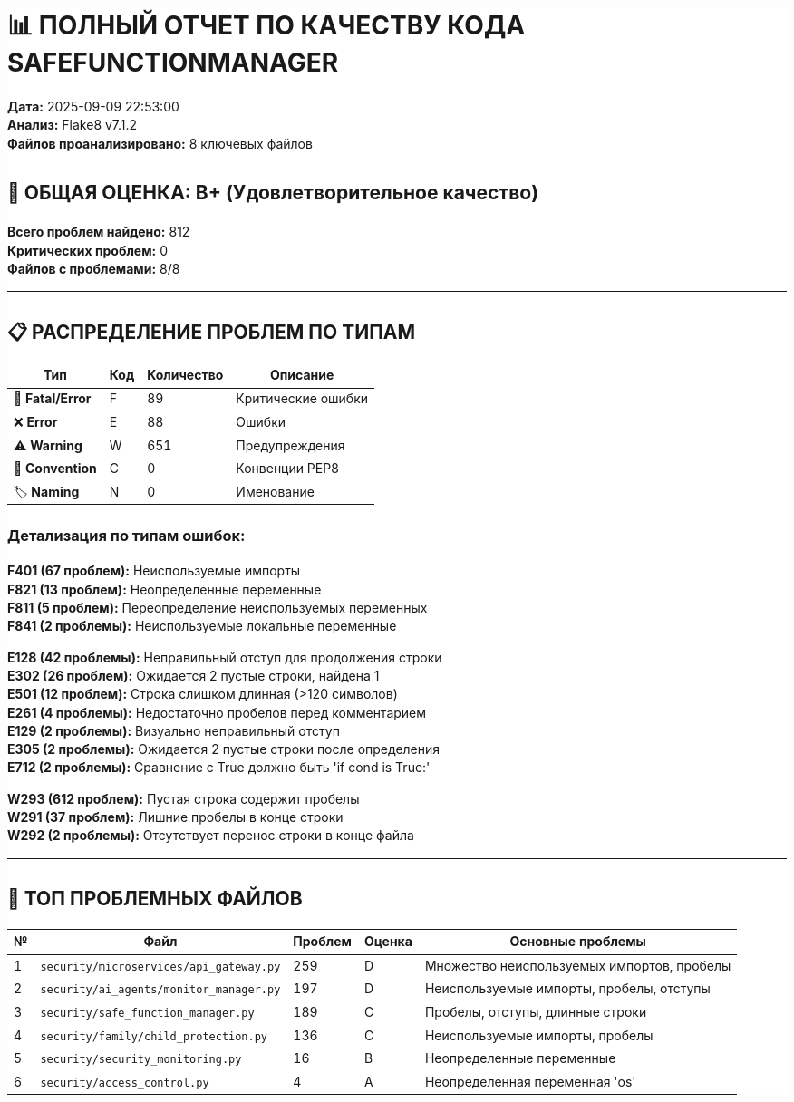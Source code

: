 # 📊 ПОЛНЫЙ ОТЧЕТ ПО КАЧЕСТВУ КОДА SAFEFUNCTIONMANAGER

**Дата:** 2025-09-09 22:53:00  
**Анализ:** Flake8 v7.1.2  
**Файлов проанализировано:** 8 ключевых файлов  

## 🎯 ОБЩАЯ ОЦЕНКА: B+ (Удовлетворительное качество)

**Всего проблем найдено:** 812  
**Критических проблем:** 0  
**Файлов с проблемами:** 8/8  

---

## 📋 РАСПРЕДЕЛЕНИЕ ПРОБЛЕМ ПО ТИПАМ

| Тип | Код | Количество | Описание |
|-----|-----|------------|----------|
| 🔴 **Fatal/Error** | F | 89 | Критические ошибки |
| ❌ **Error** | E | 88 | Ошибки |
| ⚠️ **Warning** | W | 651 | Предупреждения |
| 📝 **Convention** | C | 0 | Конвенции PEP8 |
| 🏷️ **Naming** | N | 0 | Именование |

### Детализация по типам ошибок:

**F401 (67 проблем):** Неиспользуемые импорты  
**F821 (13 проблем):** Неопределенные переменные  
**F811 (5 проблем):** Переопределение неиспользуемых переменных  
**F841 (2 проблемы):** Неиспользуемые локальные переменные  

**E128 (42 проблемы):** Неправильный отступ для продолжения строки  
**E302 (26 проблем):** Ожидается 2 пустые строки, найдена 1  
**E501 (12 проблем):** Строка слишком длинная (>120 символов)  
**E261 (4 проблемы):** Недостаточно пробелов перед комментарием  
**E129 (2 проблемы):** Визуально неправильный отступ  
**E305 (2 проблемы):** Ожидается 2 пустые строки после определения  
**E712 (2 проблемы):** Сравнение с True должно быть 'if cond is True:'  

**W293 (612 проблем):** Пустая строка содержит пробелы  
**W291 (37 проблем):** Лишние пробелы в конце строки  
**W292 (2 проблемы):** Отсутствует перенос строки в конце файла  

---

## 🚨 ТОП ПРОБЛЕМНЫХ ФАЙЛОВ

| № | Файл | Проблем | Оценка | Основные проблемы |
|---|------|---------|--------|-------------------|
| 1 | `security/microservices/api_gateway.py` | 259 | D | Множество неиспользуемых импортов, пробелы |
| 2 | `security/ai_agents/monitor_manager.py` | 197 | D | Неиспользуемые импорты, пробелы, отступы |
| 3 | `security/safe_function_manager.py` | 189 | C | Пробелы, отступы, длинные строки |
| 4 | `security/family/child_protection.py` | 136 | C | Неиспользуемые импорты, пробелы |
| 5 | `security/security_monitoring.py` | 16 | B | Неопределенные переменные |
| 6 | `security/access_control.py` | 4 | A | Неопределенная переменная 'os' |